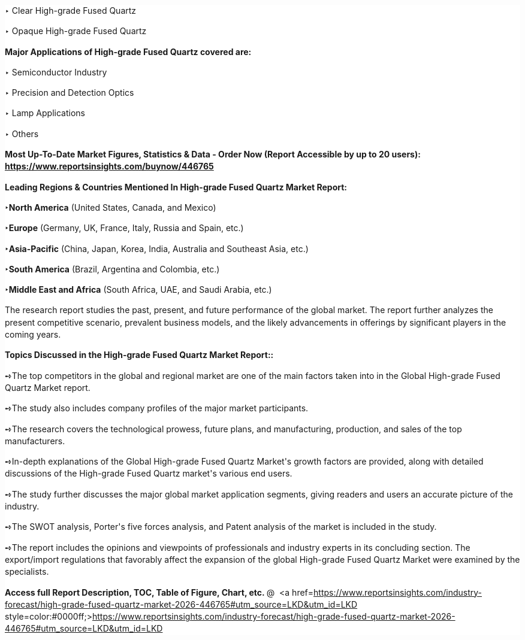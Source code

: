 ‣ Clear High-grade Fused Quartz

‣ Opaque High-grade Fused Quartz

<strong>Major Applications of High-grade Fused Quartz covered are:</strong>

‣ Semiconductor Industry

‣ Precision and Detection Optics

‣ Lamp Applications

‣ Others

<strong>Most Up-To-Date Market Figures, Statistics & Data - Order Now (Report Accessible by up to 20 users): <a href=https://www.reportsinsights.com/buynow/446765>https://www.reportsinsights.com/buynow/446765</a></strong>

<strong>Leading Regions &amp; Countries Mentioned In High-grade Fused Quartz Market Report:</strong>

<strong>‣North America</strong> (United States, Canada, and Mexico)

<strong>‣Europe</strong> (Germany, UK, France, Italy, Russia and Spain, etc.)

<strong>‣Asia-Pacific</strong> (China, Japan, Korea, India, Australia and Southeast Asia, etc.)

<strong>‣South America</strong> (Brazil, Argentina and Colombia, etc.)

<strong>‣Middle East and Africa</strong> (South Africa, UAE, and Saudi Arabia, etc.)

The research report studies the past, present, and future performance of the global market. The report further analyzes the present competitive scenario, prevalent business models, and the likely advancements in offerings by significant players in the coming years.

<strong>Topics Discussed in the High-grade Fused Quartz Market Report::</strong>

➺The top competitors in the global and regional market are one of the main factors taken into in the Global High-grade Fused Quartz Market report.

➺The study also includes company profiles of the major market participants.

➺The research covers the technological prowess, future plans, and manufacturing, production, and sales of the top manufacturers.

➺In-depth explanations of the Global High-grade Fused Quartz Market's growth factors are provided, along with detailed discussions of the High-grade Fused Quartz market's various end users.

➺The study further discusses the major global market application segments, giving readers and users an accurate picture of the industry.

➺The SWOT analysis, Porter's five forces analysis, and Patent analysis of the market is included in the study.

➺The report includes the opinions and viewpoints of professionals and industry experts in its concluding section. The export/import regulations that favorably affect the expansion of the global High-grade Fused Quartz Market were examined by the specialists.

<strong>Access full Report Description, TOC, Table of Figure, Chart, etc. </strong>@  <a href=https://www.reportsinsights.com/industry-forecast/high-grade-fused-quartz-market-2026-446765#utm_source=LKD&utm_id=LKD style=color:#0000ff;>https://www.reportsinsights.com/industry-forecast/high-grade-fused-quartz-market-2026-446765#utm_source=LKD&utm_id=LKD</a></font>
